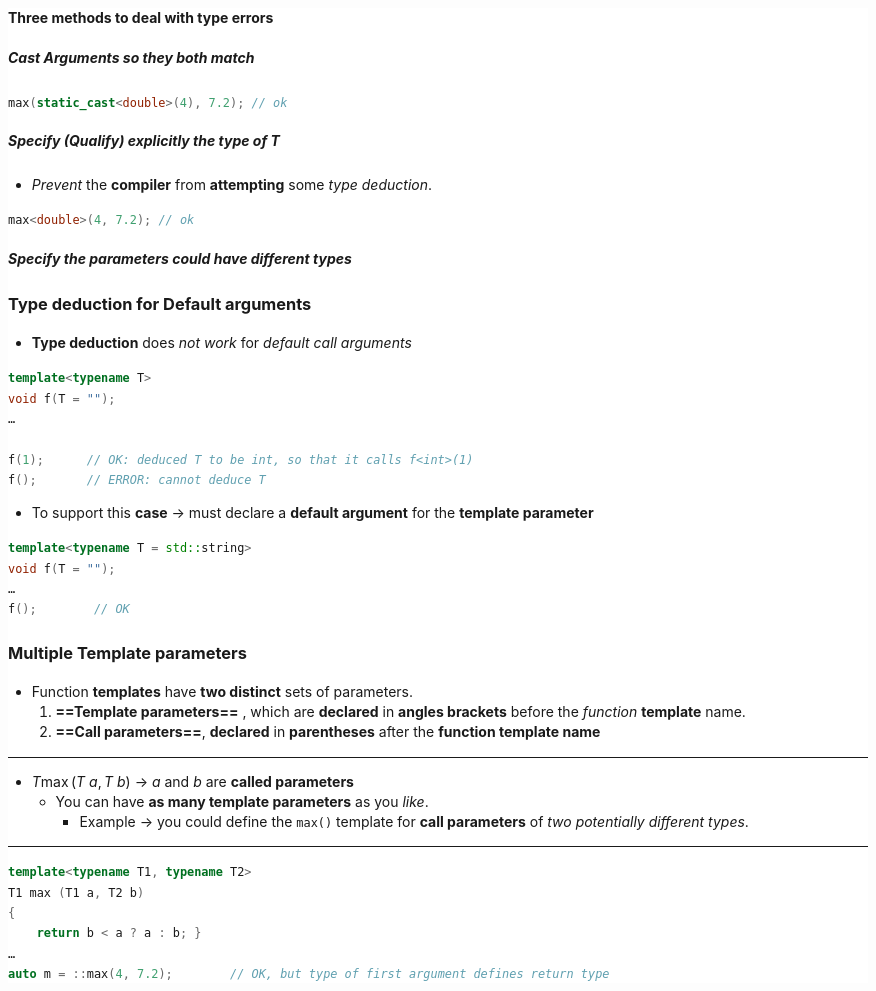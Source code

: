 #### Three methods to deal with type errors

##### Cast Arguments so they both match

```c++
max(static_cast<double>(4), 7.2); // ok
```

##### Specify (Qualify) explicitly the type of T

- *Prevent* the **compiler** from **attempting** some *type deduction*.

```C++
max<double>(4, 7.2); // ok
```

##### Specify the parameters could have different types

### Type deduction for Default arguments

- **Type deduction** does *not work* for *default call arguments*

```c++
template<typename T>
void f(T = "");
…
    
f(1);      // OK: deduced T to be int, so that it calls f<int>(1)
f();       // ERROR: cannot deduce T
```

- To support this **case** $\to$ must declare a **default argument** for the **template parameter**

```c++
template<typename T = std::string>
void f(T = "");
…
f();        // OK
```

### Multiple Template parameters

- Function **templates** have **two distinct** sets of parameters.
  1. **==Template parameters==** , which are **declared** in **angles brackets** before the *function* **template** name.
  2. **==Call parameters==**, **declared** in **parentheses** after the **function template name**

---

- $T \max (T \ a, T \ b)$ $\to$ $a$ and $b$ are **called parameters**  
  - You can have **as many template parameters** as you *like*. 
    - Example $\to$ you could define the `max()` template for **call parameters** of *two potentially different types*. 

---

```c++
template<typename T1, typename T2>
T1 max (T1 a, T2 b)
{
    return b < a ? a : b; }
…
auto m = ::max(4, 7.2);        // OK, but type of first argument defines return type
```
